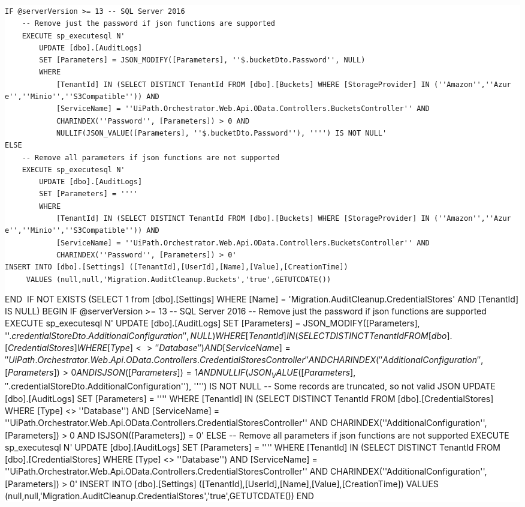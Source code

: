     IF @serverVersion >= 13 -- SQL Server 2016
        -- Remove just the password if json functions are supported
        EXECUTE sp_executesql N'
            UPDATE [dbo].[AuditLogs]
            SET [Parameters] = JSON_MODIFY([Parameters], ''$.bucketDto.Password'', NULL)
            WHERE 
                [TenantId] IN (SELECT DISTINCT TenantId FROM [dbo].[Buckets] WHERE [StorageProvider] IN (''Amazon'',''Azure'',''Minio'',''S3Compatible'')) AND
                [ServiceName] = ''UiPath.Orchestrator.Web.Api.OData.Controllers.BucketsController'' AND
                CHARINDEX(''Password'', [Parameters]) > 0 AND
                NULLIF(JSON_VALUE([Parameters], ''$.bucketDto.Password''), '''') IS NOT NULL'
    ELSE
        -- Remove all parameters if json functions are not supported
        EXECUTE sp_executesql N'
            UPDATE [dbo].[AuditLogs]
            SET [Parameters] = ''''
            WHERE 
                [TenantId] IN (SELECT DISTINCT TenantId FROM [dbo].[Buckets] WHERE [StorageProvider] IN (''Amazon'',''Azure'',''Minio'',''S3Compatible'')) AND
                [ServiceName] = ''UiPath.Orchestrator.Web.Api.OData.Controllers.BucketsController'' AND
                CHARINDEX(''Password'', [Parameters]) > 0'
    INSERT INTO [dbo].[Settings] ([TenantId],[UserId],[Name],[Value],[CreationTime])
         VALUES (null,null,'Migration.AuditCleanup.Buckets','true',GETUTCDATE())
END
​
IF NOT EXISTS (SELECT 1 from [dbo].[Settings] WHERE [Name] = 'Migration.AuditCleanup.CredentialStores' AND [TenantId] IS NULL)
BEGIN
    IF @serverVersion >= 13 -- SQL Server 2016
        -- Remove just the password if json functions are supported
        EXECUTE sp_executesql N'
            UPDATE [dbo].[AuditLogs]
            SET [Parameters] = JSON_MODIFY([Parameters], ''$.credentialStoreDto.AdditionalConfiguration'', NULL)
            WHERE 
                [TenantId] IN (SELECT DISTINCT TenantId FROM [dbo].[CredentialStores] WHERE [Type] <> ''Database'') AND
                [ServiceName] = ''UiPath.Orchestrator.Web.Api.OData.Controllers.CredentialStoresController'' AND
                CHARINDEX(''AdditionalConfiguration'', [Parameters]) > 0 AND
                ISJSON([Parameters]) = 1 AND
                NULLIF(JSON_VALUE([Parameters], ''$.credentialStoreDto.AdditionalConfiguration''), '''') IS NOT NULL
            -- Some records are truncated, so not valid JSON
            UPDATE [dbo].[AuditLogs]
            SET [Parameters] = ''''
            WHERE 
                [TenantId] IN (SELECT DISTINCT TenantId FROM [dbo].[CredentialStores] WHERE [Type] <> ''Database'') AND
                [ServiceName] = ''UiPath.Orchestrator.Web.Api.OData.Controllers.CredentialStoresController'' AND
                CHARINDEX(''AdditionalConfiguration'', [Parameters]) > 0 AND
                ISJSON([Parameters]) = 0'
    ELSE
        -- Remove all parameters if json functions are not supported
        EXECUTE sp_executesql N'
            UPDATE [dbo].[AuditLogs]
            SET [Parameters] = ''''
            WHERE 
                [TenantId] IN (SELECT DISTINCT TenantId FROM [dbo].[CredentialStores] WHERE [Type] <> ''Database'') AND
                [ServiceName] = ''UiPath.Orchestrator.Web.Api.OData.Controllers.CredentialStoresController'' AND
                CHARINDEX(''AdditionalConfiguration'', [Parameters]) > 0'
    INSERT INTO [dbo].[Settings] ([TenantId],[UserId],[Name],[Value],[CreationTime])
         VALUES (null,null,'Migration.AuditCleanup.CredentialStores','true',GETUTCDATE())
END